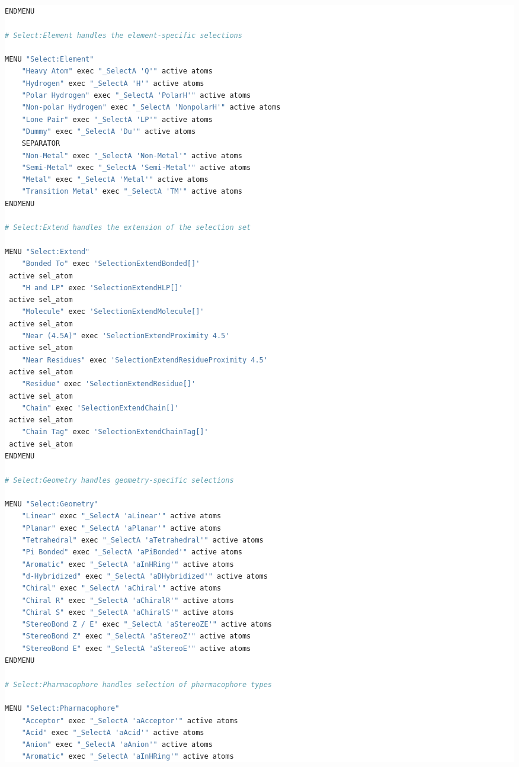 ~~~bash
ENDMENU

# Select:Element handles the element-specific selections

MENU "Select:Element"
    "Heavy Atom" exec "_SelectA 'Q'" active atoms
    "Hydrogen" exec "_SelectA 'H'" active atoms
    "Polar Hydrogen" exec "_SelectA 'PolarH'" active atoms
    "Non-polar Hydrogen" exec "_SelectA 'NonpolarH'" active atoms
    "Lone Pair" exec "_SelectA 'LP'" active atoms
    "Dummy" exec "_SelectA 'Du'" active atoms
    SEPARATOR
    "Non-Metal" exec "_SelectA 'Non-Metal'" active atoms
    "Semi-Metal" exec "_SelectA 'Semi-Metal'" active atoms
    "Metal" exec "_SelectA 'Metal'" active atoms
    "Transition Metal" exec "_SelectA 'TM'" active atoms
ENDMENU

# Select:Extend handles the extension of the selection set

MENU "Select:Extend"
    "Bonded To" exec 'SelectionExtendBonded[]'
 active sel_atom
    "H and LP" exec 'SelectionExtendHLP[]'
 active sel_atom
    "Molecule" exec 'SelectionExtendMolecule[]'
 active sel_atom
    "Near (4.5A)" exec 'SelectionExtendProximity 4.5'
 active sel_atom
    "Near Residues" exec 'SelectionExtendResidueProximity 4.5'
 active sel_atom
    "Residue" exec 'SelectionExtendResidue[]'
 active sel_atom
    "Chain" exec 'SelectionExtendChain[]'
 active sel_atom
    "Chain Tag" exec 'SelectionExtendChainTag[]'
 active sel_atom
ENDMENU

# Select:Geometry handles geometry-specific selections

MENU "Select:Geometry"
    "Linear" exec "_SelectA 'aLinear'" active atoms
    "Planar" exec "_SelectA 'aPlanar'" active atoms
    "Tetrahedral" exec "_SelectA 'aTetrahedral'" active atoms
    "Pi Bonded" exec "_SelectA 'aPiBonded'" active atoms
    "Aromatic" exec "_SelectA 'aInHRing'" active atoms
    "d-Hybridized" exec "_SelectA 'aDHybridized'" active atoms
    "Chiral" exec "_SelectA 'aChiral'" active atoms
    "Chiral R" exec "_SelectA 'aChiralR'" active atoms
    "Chiral S" exec "_SelectA 'aChiralS'" active atoms
    "StereoBond Z / E" exec "_SelectA 'aStereoZE'" active atoms
    "StereoBond Z" exec "_SelectA 'aStereoZ'" active atoms
    "StereoBond E" exec "_SelectA 'aStereoE'" active atoms
ENDMENU

# Select:Pharmacophore handles selection of pharmacophore types

MENU "Select:Pharmacophore"
    "Acceptor" exec "_SelectA 'aAcceptor'" active atoms
    "Acid" exec "_SelectA 'aAcid'" active atoms
    "Anion" exec "_SelectA 'aAnion'" active atoms
    "Aromatic" exec "_SelectA 'aInHRing'" active atoms
~~~